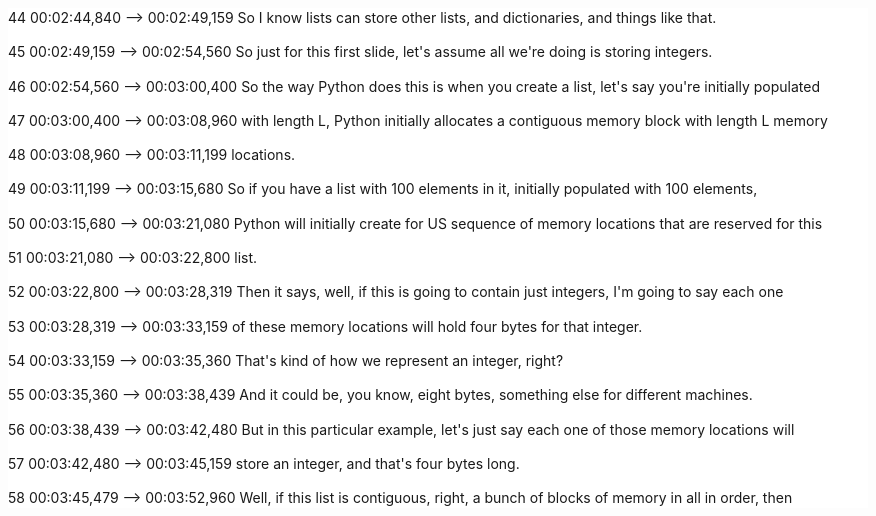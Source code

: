 44
00:02:44,840 --> 00:02:49,159
So I know lists can store other lists, and dictionaries, and things like that.

45
00:02:49,159 --> 00:02:54,560
So just for this first slide, let's assume all we're doing is storing integers.

46
00:02:54,560 --> 00:03:00,400
So the way Python does this is when you create a list, let's say you're initially populated

47
00:03:00,400 --> 00:03:08,960
with length L, Python initially allocates a contiguous memory block with length L memory

48
00:03:08,960 --> 00:03:11,199
locations.

49
00:03:11,199 --> 00:03:15,680
So if you have a list with 100 elements in it, initially populated with 100 elements,

50
00:03:15,680 --> 00:03:21,080
Python will initially create for US sequence of memory locations that are reserved for this

51
00:03:21,080 --> 00:03:22,800
list.

52
00:03:22,800 --> 00:03:28,319
Then it says, well, if this is going to contain just integers, I'm going to say each one

53
00:03:28,319 --> 00:03:33,159
of these memory locations will hold four bytes for that integer.

54
00:03:33,159 --> 00:03:35,360
That's kind of how we represent an integer, right?

55
00:03:35,360 --> 00:03:38,439
And it could be, you know, eight bytes, something else for different machines.

56
00:03:38,439 --> 00:03:42,480
But in this particular example, let's just say each one of those memory locations will

57
00:03:42,480 --> 00:03:45,159
store an integer, and that's four bytes long.

58
00:03:45,479 --> 00:03:52,960
Well, if this list is contiguous, right, a bunch of blocks of memory in all in order, then
